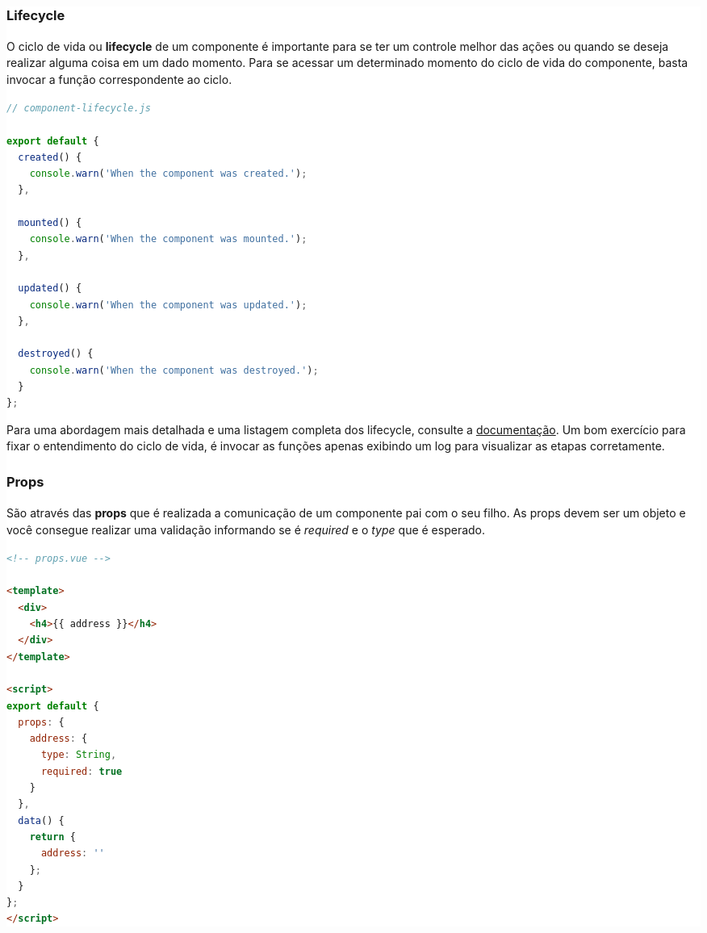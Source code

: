 ```html
```

### Lifecycle

O ciclo de vida ou **lifecycle** de um componente é importante para se ter um controle melhor das ações ou quando se deseja realizar alguma coisa em um dado momento. Para se acessar um determinado momento do ciclo de vida do componente, basta invocar a função correspondente ao ciclo.

```js
// component-lifecycle.js

export default {
  created() {
    console.warn('When the component was created.');
  },

  mounted() {
    console.warn('When the component was mounted.');
  },

  updated() {
    console.warn('When the component was updated.');
  },

  destroyed() {
    console.warn('When the component was destroyed.');
  }
};
```

Para uma abordagem mais detalhada e uma listagem completa dos lifecycle, consulte a [documentação](https://vuejs.org/v2/api/#Options-Lifecycle-Hooks). Um bom exercício para fixar o entendimento do ciclo de vida, é invocar as funções apenas exibindo um log para visualizar as etapas corretamente.

### Props

São através das **props** que é realizada a comunicação de um componente pai com o seu filho. As props devem ser um objeto e você consegue realizar uma validação informando se é *required* e o *type* que é esperado.

```html
<!-- props.vue -->

<template>
  <div>
    <h4>{{ address }}</h4>
  </div>
</template>

<script>
export default {
  props: {
    address: {
      type: String,
      required: true
    }
  },
  data() {
    return {
      address: ''
    };
  }
};
</script>

```